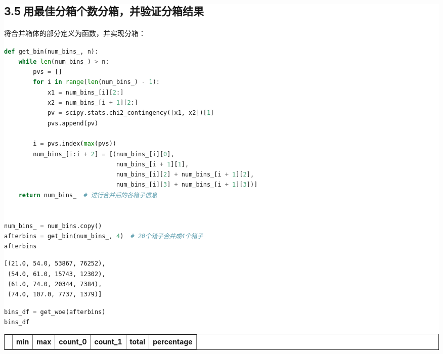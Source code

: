 ## 3.5 用最佳分箱个数分箱，并验证分箱结果

将合并箱体的部分定义为函数，并实现分箱：


```python
def get_bin(num_bins_, n):
    while len(num_bins_) > n:
        pvs = []
        for i in range(len(num_bins_) - 1):
            x1 = num_bins_[i][2:]
            x2 = num_bins_[i + 1][2:]
            pv = scipy.stats.chi2_contingency([x1, x2])[1]
            pvs.append(pv)

        i = pvs.index(max(pvs))
        num_bins_[i:i + 2] = [(num_bins_[i][0],
                               num_bins_[i + 1][1],
                               num_bins_[i][2] + num_bins_[i + 1][2],
                               num_bins_[i][3] + num_bins_[i + 1][3])]
    return num_bins_  # 进行合并后的各箱子信息


num_bins_ = num_bins.copy()
afterbins = get_bin(num_bins_, 4)  # 20个箱子合并成4个箱子
afterbins
```




    [(21.0, 54.0, 53867, 76252),
     (54.0, 61.0, 15743, 12302),
     (61.0, 74.0, 20344, 7384),
     (74.0, 107.0, 7737, 1379)]




```python
bins_df = get_woe(afterbins)
bins_df
```




<div>
<style scoped>
    .dataframe tbody tr th:only-of-type {
        vertical-align: middle;
    }

    .dataframe tbody tr th {
        vertical-align: top;
    }

    .dataframe thead th {
        text-align: right;
    }
</style>
<table border="1" class="dataframe">
  <thead>
    <tr style="text-align: right;">
      <th></th>
      <th>min</th>
      <th>max</th>
      <th>count_0</th>
      <th>count_1</th>
      <th>total</th>
      <th>percentage</th>